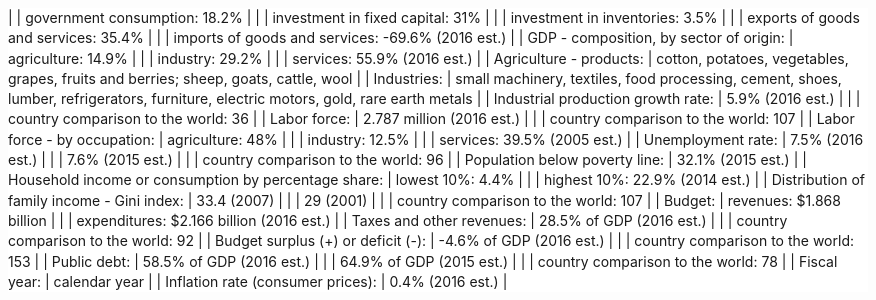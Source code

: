 | | government consumption: 18.2% |
| | investment in fixed capital: 31% |
| | investment in inventories: 3.5% |
| | exports of goods and services: 35.4% |
| | imports of goods and services: -69.6% (2016 est.) |
| GDP - composition, by sector of origin: | agriculture: 14.9% |
| | industry: 29.2% |
| | services: 55.9% (2016 est.) |
| Agriculture - products: | cotton, potatoes, vegetables, grapes, fruits and berries; sheep, goats, cattle, wool |
| Industries: | small machinery, textiles, food processing, cement, shoes, lumber, refrigerators, furniture, electric motors, gold, rare earth metals |
| Industrial production growth rate: | 5.9% (2016 est.) |
| | country comparison to the world: 36 |
| Labor force: | 2.787 million (2016 est.) |
| | country comparison to the world: 107 |
| Labor force - by occupation: | agriculture: 48% |
| | industry: 12.5% |
| | services: 39.5% (2005 est.) |
| Unemployment rate: | 7.5% (2016 est.) |
| | 7.6% (2015 est.) |
| | country comparison to the world: 96 |
| Population below poverty line: | 32.1% (2015 est.) |
| Household income or consumption by percentage share: | lowest 10%: 4.4% |
| | highest 10%: 22.9% (2014 est.) |
| Distribution of family income - Gini index: | 33.4 (2007) |
| | 29 (2001) |
| | country comparison to the world: 107 |
| Budget: | revenues: $1.868 billion |
| | expenditures: $2.166 billion (2016 est.) |
| Taxes and other revenues: | 28.5% of GDP (2016 est.) |
| | country comparison to the world: 92 |
| Budget surplus (+) or deficit (-): | -4.6% of GDP (2016 est.) |
| | country comparison to the world: 153 |
| Public debt: | 58.5% of GDP (2016 est.) |
| | 64.9% of GDP (2015 est.) |
| | country comparison to the world: 78 |
| Fiscal year: | calendar year |
| Inflation rate (consumer prices): | 0.4% (2016 est.) |